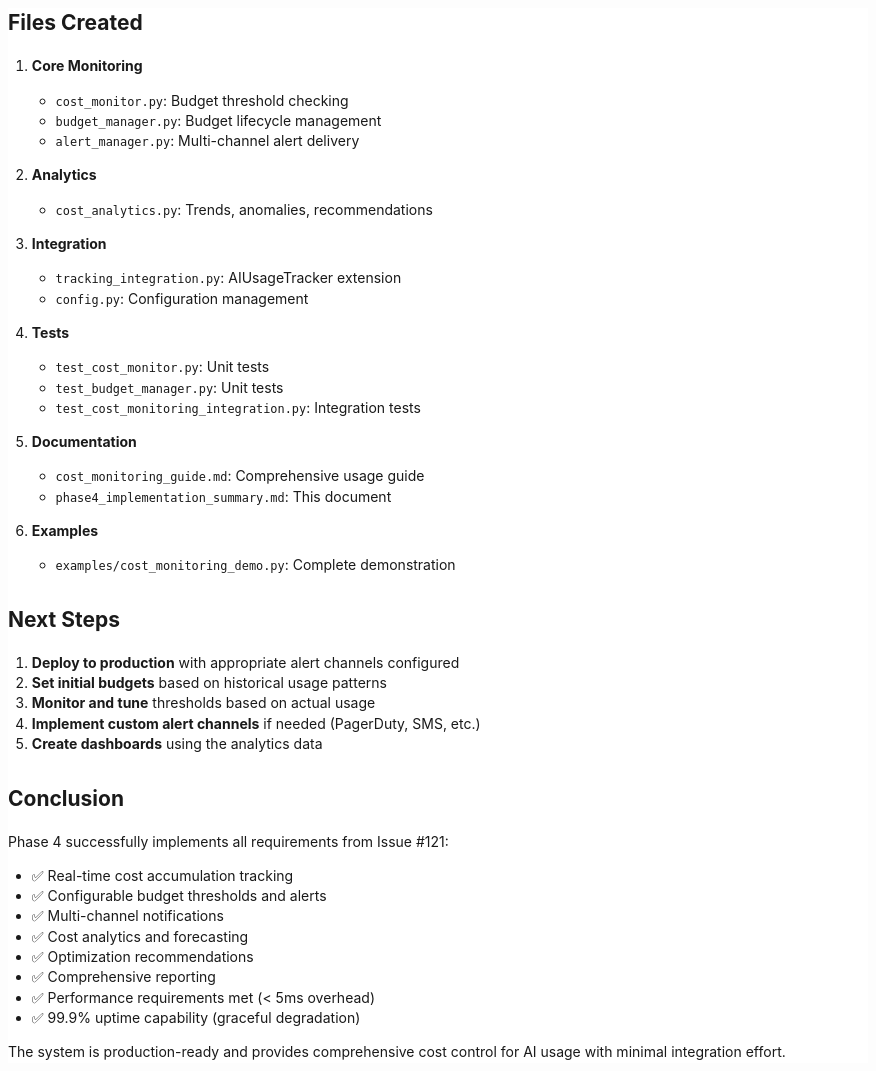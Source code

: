 ## Files Created

1. **Core Monitoring**
   - `cost_monitor.py`: Budget threshold checking
   - `budget_manager.py`: Budget lifecycle management
   - `alert_manager.py`: Multi-channel alert delivery

2. **Analytics**
   - `cost_analytics.py`: Trends, anomalies, recommendations

3. **Integration**
   - `tracking_integration.py`: AIUsageTracker extension
   - `config.py`: Configuration management

4. **Tests**
   - `test_cost_monitor.py`: Unit tests
   - `test_budget_manager.py`: Unit tests
   - `test_cost_monitoring_integration.py`: Integration tests

5. **Documentation**
   - `cost_monitoring_guide.md`: Comprehensive usage guide
   - `phase4_implementation_summary.md`: This document

6. **Examples**
   - `examples/cost_monitoring_demo.py`: Complete demonstration

## Next Steps

1. **Deploy to production** with appropriate alert channels configured
2. **Set initial budgets** based on historical usage patterns
3. **Monitor and tune** thresholds based on actual usage
4. **Implement custom alert channels** if needed (PagerDuty, SMS, etc.)
5. **Create dashboards** using the analytics data

## Conclusion

Phase 4 successfully implements all requirements from Issue #121:
- ✅ Real-time cost accumulation tracking
- ✅ Configurable budget thresholds and alerts
- ✅ Multi-channel notifications
- ✅ Cost analytics and forecasting
- ✅ Optimization recommendations
- ✅ Comprehensive reporting
- ✅ Performance requirements met (< 5ms overhead)
- ✅ 99.9% uptime capability (graceful degradation)

The system is production-ready and provides comprehensive cost control for AI usage with minimal integration effort.
